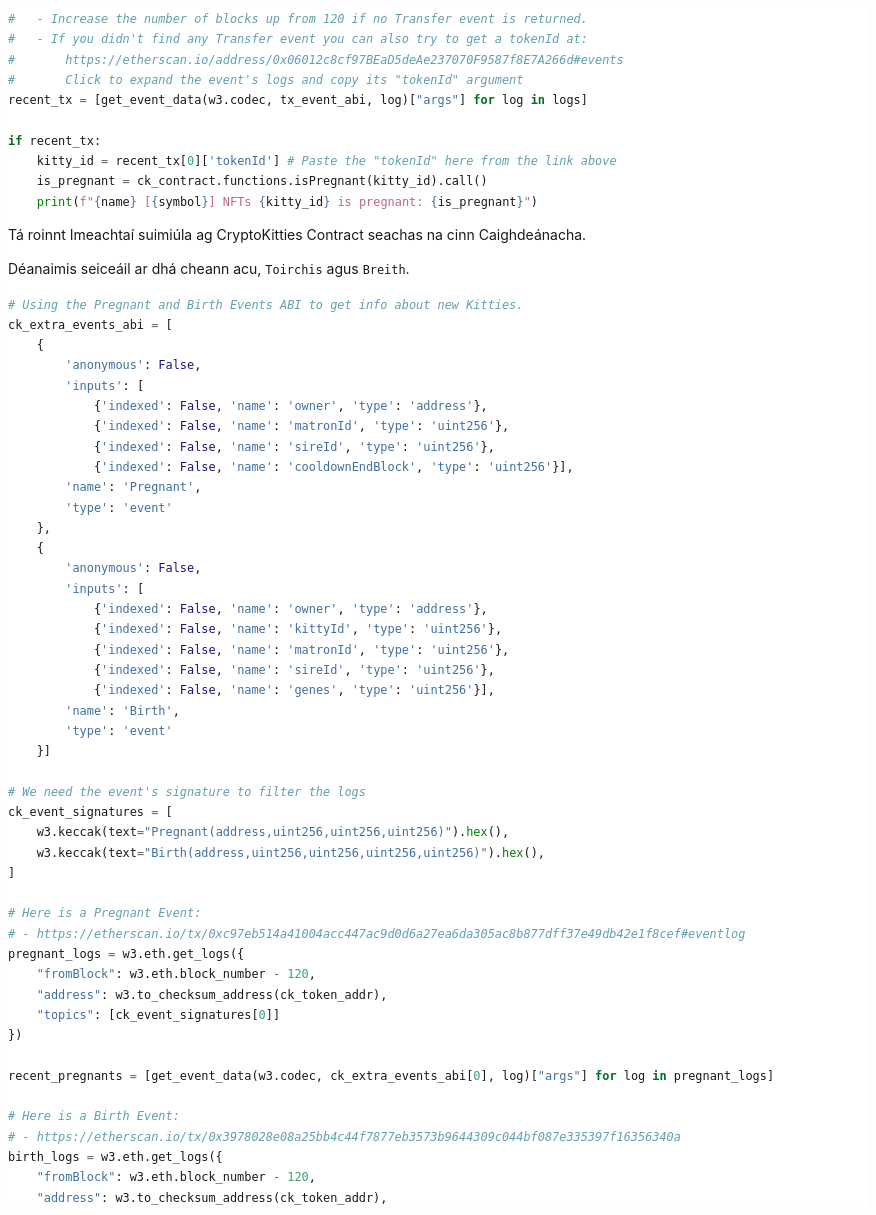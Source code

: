 ```python
#   - Increase the number of blocks up from 120 if no Transfer event is returned.
#   - If you didn't find any Transfer event you can also try to get a tokenId at:
#       https://etherscan.io/address/0x06012c8cf97BEaD5deAe237070F9587f8E7A266d#events
#       Click to expand the event's logs and copy its "tokenId" argument
recent_tx = [get_event_data(w3.codec, tx_event_abi, log)["args"] for log in logs]

if recent_tx:
    kitty_id = recent_tx[0]['tokenId'] # Paste the "tokenId" here from the link above
    is_pregnant = ck_contract.functions.isPregnant(kitty_id).call()
    print(f"{name} [{symbol}] NFTs {kitty_id} is pregnant: {is_pregnant}")
```

Tá roinnt Imeachtaí suimiúla ag CryptoKitties Contract seachas na cinn Caighdeánacha.

Déanaimis seiceáil ar dhá cheann acu, `Toirchis` agus `Breith`.

```python
# Using the Pregnant and Birth Events ABI to get info about new Kitties.
ck_extra_events_abi = [
    {
        'anonymous': False,
        'inputs': [
            {'indexed': False, 'name': 'owner', 'type': 'address'},
            {'indexed': False, 'name': 'matronId', 'type': 'uint256'},
            {'indexed': False, 'name': 'sireId', 'type': 'uint256'},
            {'indexed': False, 'name': 'cooldownEndBlock', 'type': 'uint256'}],
        'name': 'Pregnant',
        'type': 'event'
    },
    {
        'anonymous': False,
        'inputs': [
            {'indexed': False, 'name': 'owner', 'type': 'address'},
            {'indexed': False, 'name': 'kittyId', 'type': 'uint256'},
            {'indexed': False, 'name': 'matronId', 'type': 'uint256'},
            {'indexed': False, 'name': 'sireId', 'type': 'uint256'},
            {'indexed': False, 'name': 'genes', 'type': 'uint256'}],
        'name': 'Birth',
        'type': 'event'
    }]

# We need the event's signature to filter the logs
ck_event_signatures = [
    w3.keccak(text="Pregnant(address,uint256,uint256,uint256)").hex(),
    w3.keccak(text="Birth(address,uint256,uint256,uint256,uint256)").hex(),
]

# Here is a Pregnant Event:
# - https://etherscan.io/tx/0xc97eb514a41004acc447ac9d0d6a27ea6da305ac8b877dff37e49db42e1f8cef#eventlog
pregnant_logs = w3.eth.get_logs({
    "fromBlock": w3.eth.block_number - 120,
    "address": w3.to_checksum_address(ck_token_addr),
    "topics": [ck_event_signatures[0]]
})

recent_pregnants = [get_event_data(w3.codec, ck_extra_events_abi[0], log)["args"] for log in pregnant_logs]

# Here is a Birth Event:
# - https://etherscan.io/tx/0x3978028e08a25bb4c44f7877eb3573b9644309c044bf087e335397f16356340a
birth_logs = w3.eth.get_logs({
    "fromBlock": w3.eth.block_number - 120,
    "address": w3.to_checksum_address(ck_token_addr),
```